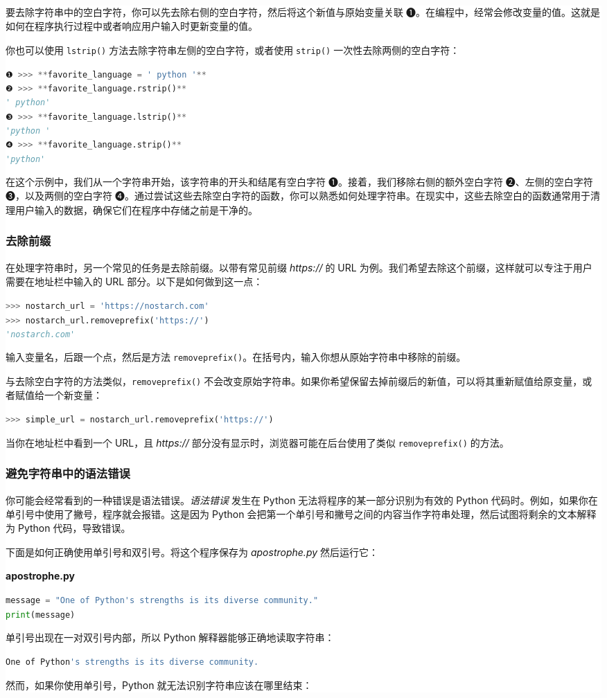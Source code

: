 要去除字符串中的空白字符，你可以先去除右侧的空白字符，然后将这个新值与原始变量关联 ❶。在编程中，经常会修改变量的值。这就是如何在程序执行过程中或者响应用户输入时更新变量的值。

你也可以使用 `lstrip()` 方法去除字符串左侧的空白字符，或者使用 `strip()` 一次性去除两侧的空白字符：

```py
❶ >>> **favorite_language = ' python '**
❷ >>> **favorite_language.rstrip()**
' python'
❸ >>> **favorite_language.lstrip()**
'python '
❹ >>> **favorite_language.strip()**
'python'
```

在这个示例中，我们从一个字符串开始，该字符串的开头和结尾有空白字符 ❶。接着，我们移除右侧的额外空白字符 ❷、左侧的空白字符 ❸，以及两侧的空白字符 ❹。通过尝试这些去除空白字符的函数，你可以熟悉如何处理字符串。在现实中，这些去除空白的函数通常用于清理用户输入的数据，确保它们在程序中存储之前是干净的。

### 去除前缀

在处理字符串时，另一个常见的任务是去除前缀。以带有常见前缀 *https://* 的 URL 为例。我们希望去除这个前缀，这样就可以专注于用户需要在地址栏中输入的 URL 部分。以下是如何做到这一点：

```py
>>> nostarch_url = 'https://nostarch.com'
>>> nostarch_url.removeprefix('https://')
'nostarch.com'
```

输入变量名，后跟一个点，然后是方法 `removeprefix()`。在括号内，输入你想从原始字符串中移除的前缀。

与去除空白字符的方法类似，`removeprefix()` 不会改变原始字符串。如果你希望保留去掉前缀后的新值，可以将其重新赋值给原变量，或者赋值给一个新变量：

```py
>>> simple_url = nostarch_url.removeprefix('https://')
```

当你在地址栏中看到一个 URL，且 *https://* 部分没有显示时，浏览器可能在后台使用了类似 `removeprefix()` 的方法。

### 避免字符串中的语法错误

你可能会经常看到的一种错误是语法错误。*语法错误* 发生在 Python 无法将程序的某一部分识别为有效的 Python 代码时。例如，如果你在单引号中使用了撇号，程序就会报错。这是因为 Python 会把第一个单引号和撇号之间的内容当作字符串处理，然后试图将剩余的文本解释为 Python 代码，导致错误。

下面是如何正确使用单引号和双引号。将这个程序保存为 *apostrophe.py* 然后运行它：

**apostrophe.py**

```py
message = "One of Python's strengths is its diverse community."
print(message)
```

单引号出现在一对双引号内部，所以 Python 解释器能够正确地读取字符串：

```py
One of Python's strengths is its diverse community.
```

然而，如果你使用单引号，Python 就无法识别字符串应该在哪里结束：
